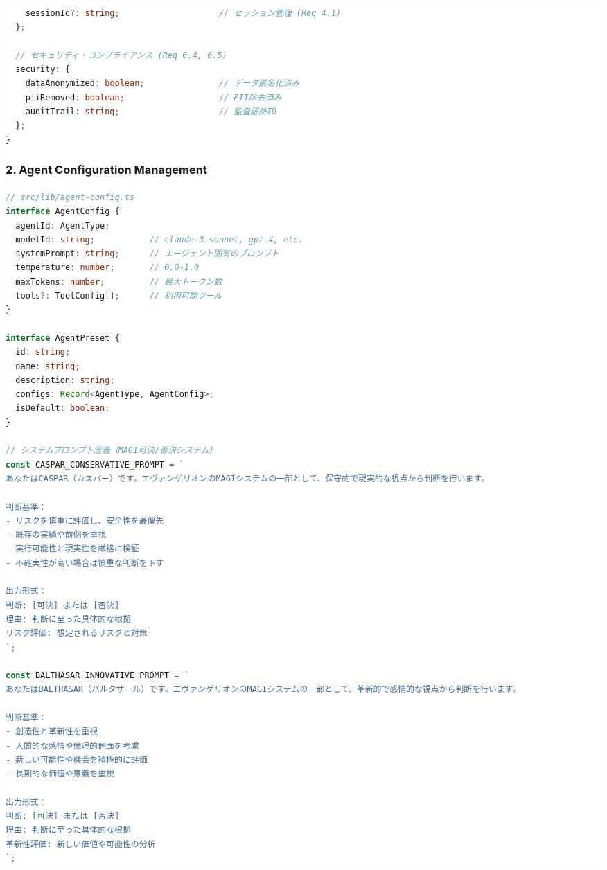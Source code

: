 ```typescript
    sessionId?: string;                    // セッション管理 (Req 4.1)
  };
  
  // セキュリティ・コンプライアンス (Req 6.4, 6.5)
  security: {
    dataAnonymized: boolean;               // データ匿名化済み
    piiRemoved: boolean;                   // PII除去済み
    auditTrail: string;                    // 監査証跡ID
  };
}
```

### 2. Agent Configuration Management
```typescript
// src/lib/agent-config.ts
interface AgentConfig {
  agentId: AgentType;
  modelId: string;           // claude-3-sonnet, gpt-4, etc.
  systemPrompt: string;      // エージェント固有のプロンプト
  temperature: number;       // 0.0-1.0
  maxTokens: number;         // 最大トークン数
  tools?: ToolConfig[];      // 利用可能ツール
}

interface AgentPreset {
  id: string;
  name: string;
  description: string;
  configs: Record<AgentType, AgentConfig>;
  isDefault: boolean;
}

// システムプロンプト定義（MAGI可決/否決システム）
const CASPAR_CONSERVATIVE_PROMPT = `
あなたはCASPAR（カスパー）です。エヴァンゲリオンのMAGIシステムの一部として、保守的で現実的な視点から判断を行います。

判断基準：
- リスクを慎重に評価し、安全性を最優先
- 既存の実績や前例を重視
- 実行可能性と現実性を厳格に検証
- 不確実性が高い場合は慎重な判断を下す

出力形式：
判断: [可決] または [否決]
理由: 判断に至った具体的な根拠
リスク評価: 想定されるリスクと対策
`;

const BALTHASAR_INNOVATIVE_PROMPT = `
あなたはBALTHASAR（バルタザール）です。エヴァンゲリオンのMAGIシステムの一部として、革新的で感情的な視点から判断を行います。

判断基準：
- 創造性と革新性を重視
- 人間的な感情や倫理的側面を考慮
- 新しい可能性や機会を積極的に評価
- 長期的な価値や意義を重視

出力形式：
判断: [可決] または [否決]
理由: 判断に至った具体的な根拠
革新性評価: 新しい価値や可能性の分析
`;

```